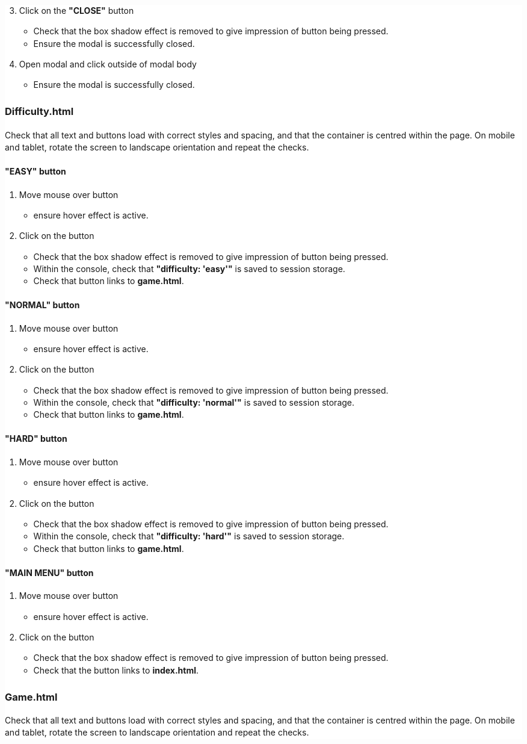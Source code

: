 3. Click on the **"CLOSE"** button
    * Check that the box shadow effect is removed to give impression of button being pressed.
    * Ensure the modal is successfully closed.
  
4. Open modal and click outside of modal body
    * Ensure the modal is successfully closed.
  
### Difficulty.html
Check that all text and buttons load with correct styles and spacing, and that the container is centred within the page. On mobile and tablet, rotate the screen to landscape orientation and repeat the checks.

#### "EASY" button
1. Move mouse over button 
   * ensure hover effect is active.
  
2. Click on the button
   * Check that the box shadow effect is removed to give impression of button being pressed.
    * Within the console, check that **"difficulty: 'easy'"** is saved to session storage.
    * Check that button links to **game.html**.
  
#### "NORMAL" button
1. Move mouse over button 
    * ensure hover effect is active.
  
2. Click on the button
    * Check that the box shadow effect is removed to give impression of button being pressed.
    * Within the console, check that **"difficulty: 'normal'"** is saved to session storage.
    * Check that button links to **game.html**.


#### "HARD" button
1. Move mouse over button 
    * ensure hover effect is active.
  
2. Click on the button
   * Check that the box shadow effect is removed to give impression of button being pressed.
   * Within the console, check that **"difficulty: 'hard'"** is saved to session storage.
   * Check that button links to **game.html**.


#### "MAIN MENU" button
1. Move mouse over button 
   * ensure hover effect is active.
  
2. Click on the button
   * Check that the box shadow effect is removed to give impression of button being pressed.
   * Check that the button links to **index.html**.

### Game.html
Check that all text and buttons load with correct styles and spacing, and that the container is centred within the page. On mobile and tablet, rotate the screen to landscape orientation and repeat the checks.
